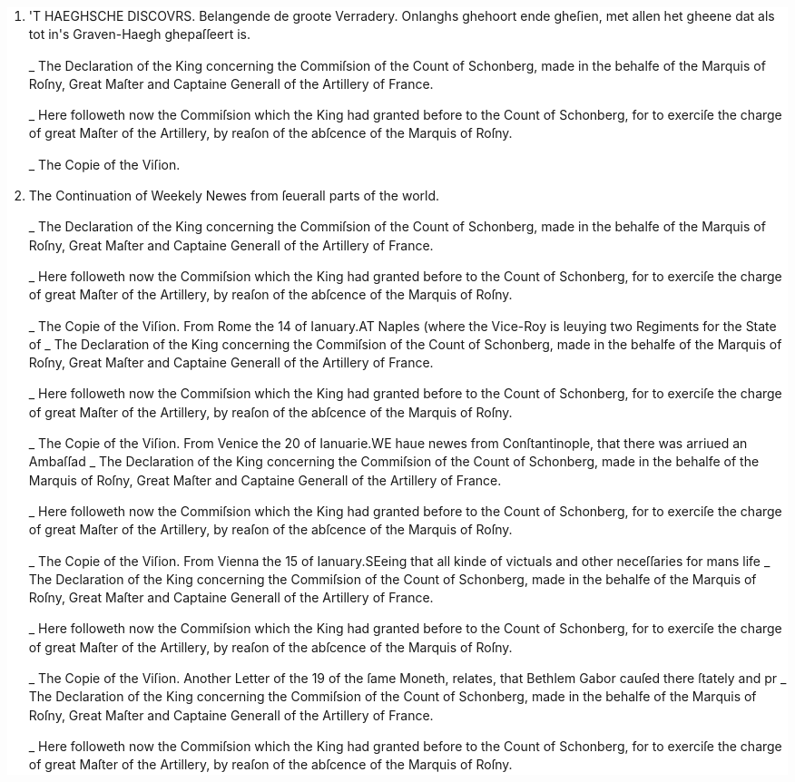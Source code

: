 1. 'T HAEGHSCHE DISCOVRS. Belangende de groote Verradery. Onlanghs ghehoort ende gheſien, met allen het gheene dat als tot in's Graven-Haegh ghepaſſeert is.

    _ The Declaration of the King concerning the Commiſsion of the Count of Schonberg, made in the behalfe of the Marquis of Roſny, Great Maſter and Captaine Generall of the Artillery of France.

    _ Here followeth now the Commiſsion which the King had granted before to the Count of Schonberg, for to exerciſe the charge of great Maſter of the Artillery, by reaſon of the abſcence of the Marquis of Roſny.

    _ The Copie of the Viſion.

1. The Continuation of Weekely Newes from ſeuerall parts of the world.

    _ The Declaration of the King concerning the Commiſsion of the Count of Schonberg, made in the behalfe of the Marquis of Roſny, Great Maſter and Captaine Generall of the Artillery of France.

    _ Here followeth now the Commiſsion which the King had granted before to the Count of Schonberg, for to exerciſe the charge of great Maſter of the Artillery, by reaſon of the abſcence of the Marquis of Roſny.

    _ The Copie of the Viſion.
From Rome the 14 of Ianuary.AT Naples (where the Vice-Roy is leuying two Regiments for the State of 
    _ The Declaration of the King concerning the Commiſsion of the Count of Schonberg, made in the behalfe of the Marquis of Roſny, Great Maſter and Captaine Generall of the Artillery of France.

    _ Here followeth now the Commiſsion which the King had granted before to the Count of Schonberg, for to exerciſe the charge of great Maſter of the Artillery, by reaſon of the abſcence of the Marquis of Roſny.

    _ The Copie of the Viſion.
From Venice the 20 of Ianuarie.WE haue newes from Conſtantinople, that there was arriued an Ambaſſad
    _ The Declaration of the King concerning the Commiſsion of the Count of Schonberg, made in the behalfe of the Marquis of Roſny, Great Maſter and Captaine Generall of the Artillery of France.

    _ Here followeth now the Commiſsion which the King had granted before to the Count of Schonberg, for to exerciſe the charge of great Maſter of the Artillery, by reaſon of the abſcence of the Marquis of Roſny.

    _ The Copie of the Viſion.
From Vienna the 15 of Ianuary.SEeing that all kinde of victuals and other neceſſaries for mans life 
    _ The Declaration of the King concerning the Commiſsion of the Count of Schonberg, made in the behalfe of the Marquis of Roſny, Great Maſter and Captaine Generall of the Artillery of France.

    _ Here followeth now the Commiſsion which the King had granted before to the Count of Schonberg, for to exerciſe the charge of great Maſter of the Artillery, by reaſon of the abſcence of the Marquis of Roſny.

    _ The Copie of the Viſion.
Another Letter of the 19 of the ſame Moneth, relates, that Bethlem Gabor cauſed there ſtately and pr
    _ The Declaration of the King concerning the Commiſsion of the Count of Schonberg, made in the behalfe of the Marquis of Roſny, Great Maſter and Captaine Generall of the Artillery of France.

    _ Here followeth now the Commiſsion which the King had granted before to the Count of Schonberg, for to exerciſe the charge of great Maſter of the Artillery, by reaſon of the abſcence of the Marquis of Roſny.
